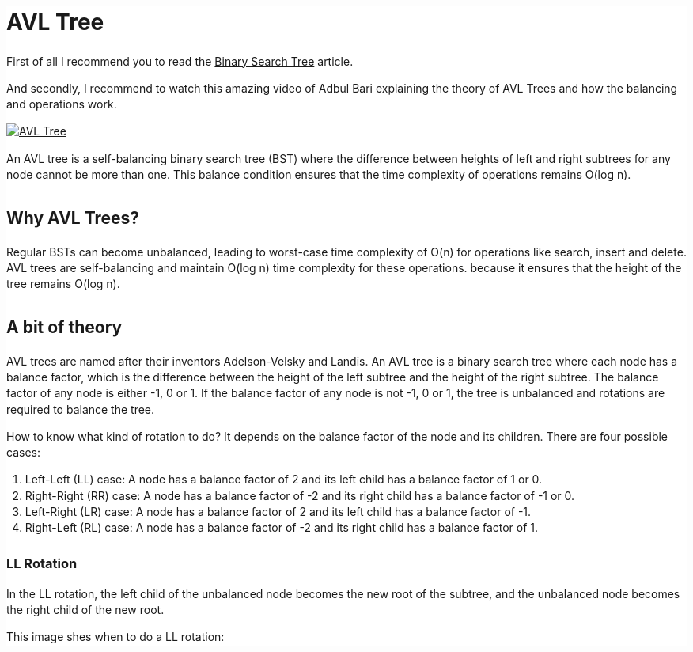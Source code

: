 # AVL Tree

First of all I recommend you to read the [Binary Search Tree](../binarySearchTree/README.md) article.

And secondly, I recommend to watch this amazing video of Adbul Bari explaining the theory of AVL Trees and how the balancing and operations work.

[![AVL Tree](https://img.youtube.com/vi/jDM6_TnYIqE/0.jpg)](https://www.youtube.com/watch?v=jDM6_TnYIqE)

An AVL tree is a self-balancing binary search tree (BST) where the difference between heights of left and right subtrees for any node cannot be more than one. This balance condition ensures that the time complexity of operations remains O(log n).

## Why AVL Trees?

Regular BSTs can become unbalanced, leading to worst-case time complexity of O(n) for operations like search, insert and delete. AVL trees are self-balancing and maintain O(log n) time complexity for these operations. because it ensures that the height of the tree remains O(log n).

## A bit of theory

AVL trees are named after their inventors Adelson-Velsky and Landis. An AVL tree is a binary search tree where each node has a balance factor, which is the difference between the height of the left subtree and the height of the right subtree. The balance factor of any node is either -1, 0 or 1. If the balance factor of any node is not -1, 0 or 1, the tree is unbalanced and rotations are required to balance the tree.

How to know what kind of rotation to do? It depends on the balance factor of the node and its children. There are four possible cases:

1. Left-Left (LL) case: A node has a balance factor of 2 and its left child has a balance factor of 1 or 0.
2. Right-Right (RR) case: A node has a balance factor of -2 and its right child has a balance factor of -1 or 0.
3. Left-Right (LR) case: A node has a balance factor of 2 and its left child has a balance factor of -1.
4. Right-Left (RL) case: A node has a balance factor of -2 and its right child has a balance factor of 1.

### LL Rotation

In the LL rotation, the left child of the unbalanced node becomes the new root of the subtree, and the unbalanced node becomes the right child of the new root.

This image shes when to do a LL rotation:
